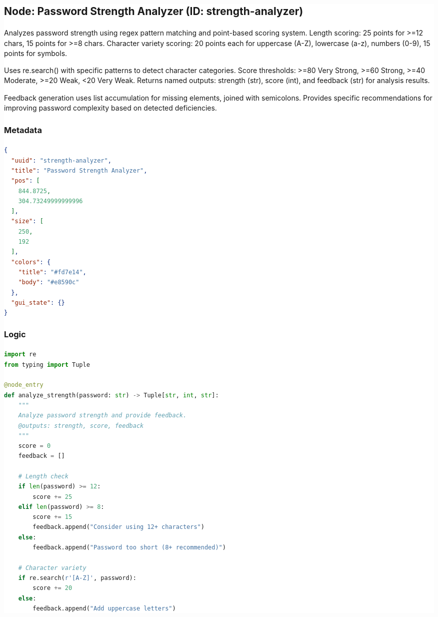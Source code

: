 
## Node: Password Strength Analyzer (ID: strength-analyzer)

Analyzes password strength using regex pattern matching and point-based scoring system. Length scoring: 25 points for >=12 chars, 15 points for >=8 chars. Character variety scoring: 20 points each for uppercase (A-Z), lowercase (a-z), numbers (0-9), 15 points for symbols.

Uses re.search() with specific patterns to detect character categories. Score thresholds: >=80 Very Strong, >=60 Strong, >=40 Moderate, >=20 Weak, <20 Very Weak. Returns named outputs: strength (str), score (int), and feedback (str) for analysis results.

Feedback generation uses list accumulation for missing elements, joined with semicolons. Provides specific recommendations for improving password complexity based on detected deficiencies.

### Metadata

```json
{
  "uuid": "strength-analyzer",
  "title": "Password Strength Analyzer",
  "pos": [
    844.8725,
    304.73249999999996
  ],
  "size": [
    250,
    192
  ],
  "colors": {
    "title": "#fd7e14",
    "body": "#e8590c"
  },
  "gui_state": {}
}
```

### Logic

```python
import re
from typing import Tuple

@node_entry
def analyze_strength(password: str) -> Tuple[str, int, str]:
    """
    Analyze password strength and provide feedback.
    @outputs: strength, score, feedback
    """
    score = 0
    feedback = []
    
    # Length check
    if len(password) >= 12:
        score += 25
    elif len(password) >= 8:
        score += 15
        feedback.append("Consider using 12+ characters")
    else:
        feedback.append("Password too short (8+ recommended)")
    
    # Character variety
    if re.search(r'[A-Z]', password):
        score += 20
    else:
        feedback.append("Add uppercase letters")
```